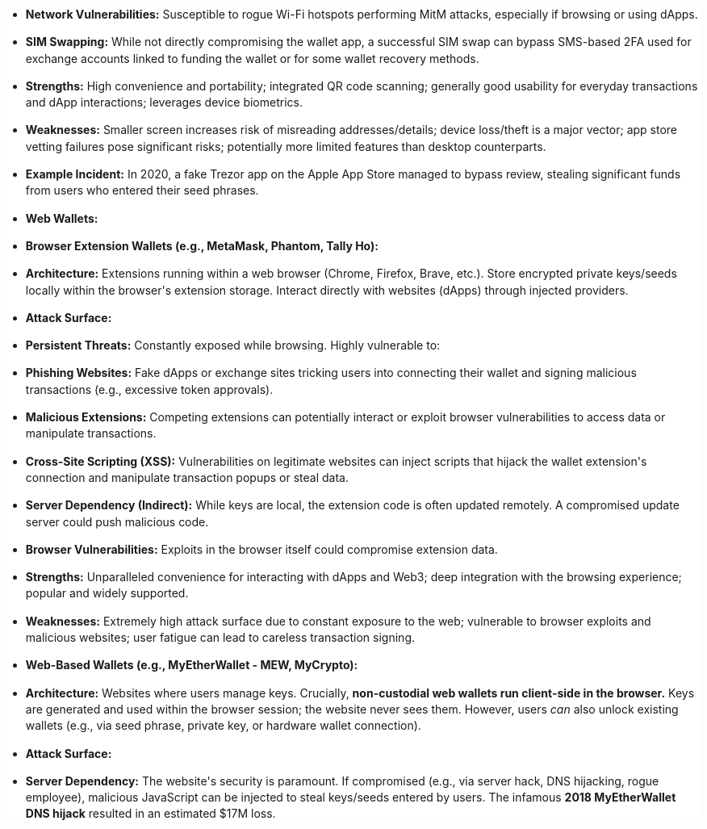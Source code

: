 *   **Network Vulnerabilities:** Susceptible to rogue Wi-Fi hotspots performing MitM attacks, especially if browsing or using dApps.

*   **SIM Swapping:** While not directly compromising the wallet app, a successful SIM swap can bypass SMS-based 2FA used for exchange accounts linked to funding the wallet or for some wallet recovery methods.

*   **Strengths:** High convenience and portability; integrated QR code scanning; generally good usability for everyday transactions and dApp interactions; leverages device biometrics.

*   **Weaknesses:** Smaller screen increases risk of misreading addresses/details; device loss/theft is a major vector; app store vetting failures pose significant risks; potentially more limited features than desktop counterparts.

*   **Example Incident:** In 2020, a fake Trezor app on the Apple App Store managed to bypass review, stealing significant funds from users who entered their seed phrases.

*   **Web Wallets:**

*   **Browser Extension Wallets (e.g., MetaMask, Phantom, Tally Ho):**

*   **Architecture:** Extensions running within a web browser (Chrome, Firefox, Brave, etc.). Store encrypted private keys/seeds locally within the browser's extension storage. Interact directly with websites (dApps) through injected providers.

*   **Attack Surface:**

*   **Persistent Threats:** Constantly exposed while browsing. Highly vulnerable to:

*   **Phishing Websites:** Fake dApps or exchange sites tricking users into connecting their wallet and signing malicious transactions (e.g., excessive token approvals).

*   **Malicious Extensions:** Competing extensions can potentially interact or exploit browser vulnerabilities to access data or manipulate transactions.

*   **Cross-Site Scripting (XSS):** Vulnerabilities on legitimate websites can inject scripts that hijack the wallet extension's connection and manipulate transaction popups or steal data.

*   **Server Dependency (Indirect):** While keys are local, the extension code is often updated remotely. A compromised update server could push malicious code.

*   **Browser Vulnerabilities:** Exploits in the browser itself could compromise extension data.

*   **Strengths:** Unparalleled convenience for interacting with dApps and Web3; deep integration with the browsing experience; popular and widely supported.

*   **Weaknesses:** Extremely high attack surface due to constant exposure to the web; vulnerable to browser exploits and malicious websites; user fatigue can lead to careless transaction signing.

*   **Web-Based Wallets (e.g., MyEtherWallet - MEW, MyCrypto):**

*   **Architecture:** Websites where users manage keys. Crucially, **non-custodial web wallets run client-side in the browser.** Keys are generated and used within the browser session; the website never sees them. However, users *can* also unlock existing wallets (e.g., via seed phrase, private key, or hardware wallet connection).

*   **Attack Surface:**

*   **Server Dependency:** The website's security is paramount. If compromised (e.g., via server hack, DNS hijacking, rogue employee), malicious JavaScript can be injected to steal keys/seeds entered by users. The infamous **2018 MyEtherWallet DNS hijack** resulted in an estimated $17M loss.
